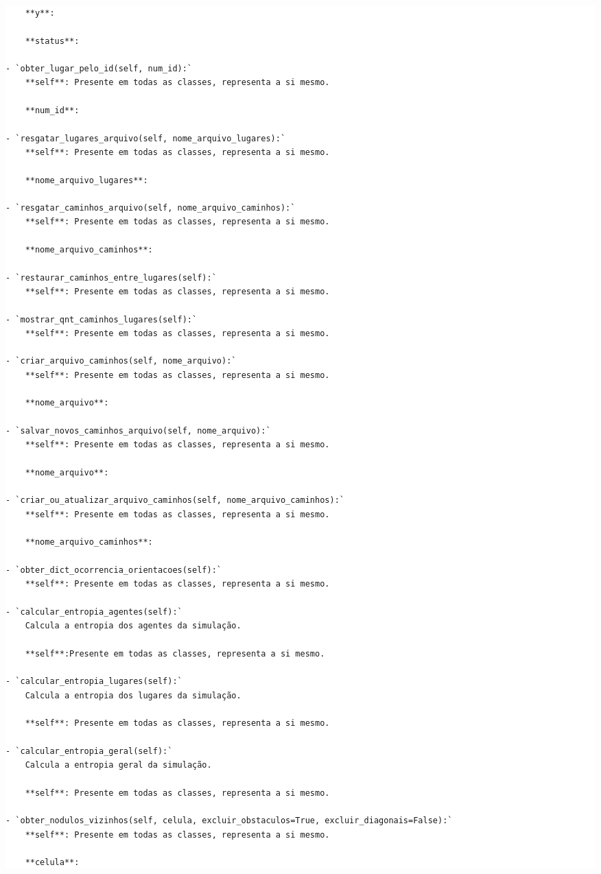         **y**:

        **status**:

    - `obter_lugar_pelo_id(self, num_id):`
        **self**: Presente em todas as classes, representa a si mesmo.

        **num_id**:

    - `resgatar_lugares_arquivo(self, nome_arquivo_lugares):`
        **self**: Presente em todas as classes, representa a si mesmo.

        **nome_arquivo_lugares**:

    - `resgatar_caminhos_arquivo(self, nome_arquivo_caminhos):`
        **self**: Presente em todas as classes, representa a si mesmo.

        **nome_arquivo_caminhos**:

    - `restaurar_caminhos_entre_lugares(self):`
        **self**: Presente em todas as classes, representa a si mesmo.

    - `mostrar_qnt_caminhos_lugares(self):`
        **self**: Presente em todas as classes, representa a si mesmo.

    - `criar_arquivo_caminhos(self, nome_arquivo):`
        **self**: Presente em todas as classes, representa a si mesmo.

        **nome_arquivo**:

    - `salvar_novos_caminhos_arquivo(self, nome_arquivo):`
        **self**: Presente em todas as classes, representa a si mesmo.

        **nome_arquivo**:

    - `criar_ou_atualizar_arquivo_caminhos(self, nome_arquivo_caminhos):`
        **self**: Presente em todas as classes, representa a si mesmo.

        **nome_arquivo_caminhos**:

    - `obter_dict_ocorrencia_orientacoes(self):`
        **self**: Presente em todas as classes, representa a si mesmo.

    - `calcular_entropia_agentes(self):`
        Calcula a entropia dos agentes da simulação.

        **self**:Presente em todas as classes, representa a si mesmo.
    
    - `calcular_entropia_lugares(self):`
        Calcula a entropia dos lugares da simulação.

        **self**: Presente em todas as classes, representa a si mesmo.

    - `calcular_entropia_geral(self):`
        Calcula a entropia geral da simulação.

        **self**: Presente em todas as classes, representa a si mesmo.

    - `obter_nodulos_vizinhos(self, celula, excluir_obstaculos=True, excluir_diagonais=False):`
        **self**: Presente em todas as classes, representa a si mesmo.

        **celula**:
